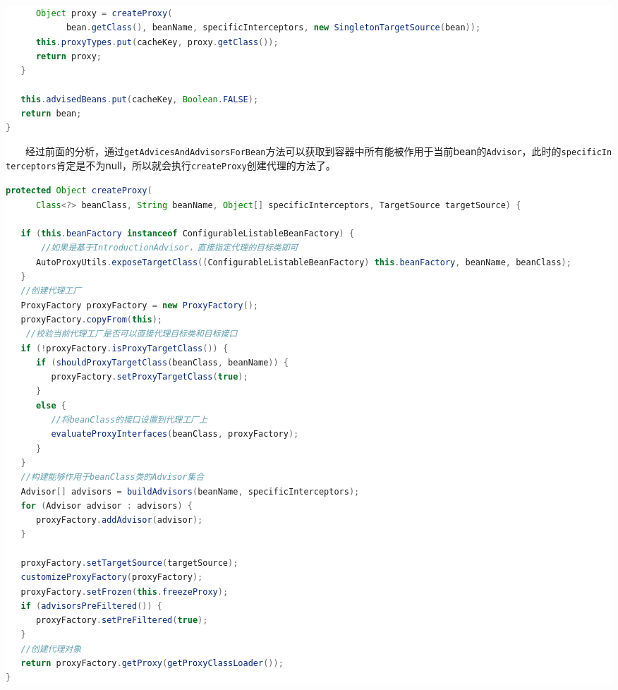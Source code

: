 ```java
      Object proxy = createProxy(
            bean.getClass(), beanName, specificInterceptors, new SingletonTargetSource(bean));
      this.proxyTypes.put(cacheKey, proxy.getClass());
      return proxy;
   }

   this.advisedBeans.put(cacheKey, Boolean.FALSE);
   return bean;
}
```

&ensp;&ensp;&ensp;&ensp;经过前面的分析，通过`getAdvicesAndAdvisorsForBean`方法可以获取到容器中所有能被作用于当前bean的`Advisor`，此时的`specificInterceptors`肯定是不为null，所以就会执行`createProxy`创建代理的方法了。

```java
protected Object createProxy(
      Class<?> beanClass, String beanName, Object[] specificInterceptors, TargetSource targetSource) {

   if (this.beanFactory instanceof ConfigurableListableBeanFactory) {
       //如果是基于IntroductionAdvisor，直接指定代理的目标类即可
      AutoProxyUtils.exposeTargetClass((ConfigurableListableBeanFactory) this.beanFactory, beanName, beanClass);
   }
   //创建代理工厂
   ProxyFactory proxyFactory = new ProxyFactory();
   proxyFactory.copyFrom(this);
    //校验当前代理工厂是否可以直接代理目标类和目标接口
   if (!proxyFactory.isProxyTargetClass()) {
      if (shouldProxyTargetClass(beanClass, beanName)) {
         proxyFactory.setProxyTargetClass(true);
      }
      else {
         //将beanClass的接口设置到代理工厂上
         evaluateProxyInterfaces(beanClass, proxyFactory);
      }
   }
   //构建能够作用于beanClass类的Advisor集合
   Advisor[] advisors = buildAdvisors(beanName, specificInterceptors);
   for (Advisor advisor : advisors) {
      proxyFactory.addAdvisor(advisor);
   }

   proxyFactory.setTargetSource(targetSource);
   customizeProxyFactory(proxyFactory);
   proxyFactory.setFrozen(this.freezeProxy);
   if (advisorsPreFiltered()) {
      proxyFactory.setPreFiltered(true);
   }
   //创建代理对象
   return proxyFactory.getProxy(getProxyClassLoader());
}
```
